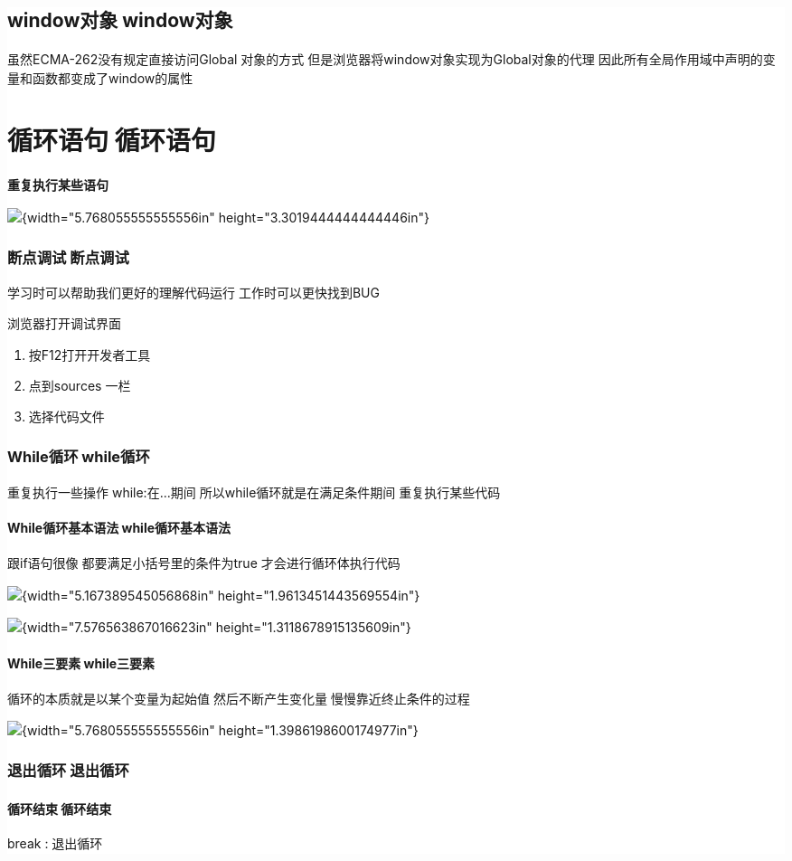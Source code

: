 ## window对象  window对象   

虽然ECMA-262没有规定直接访问Global 对象的方式
但是浏览器将window对象实现为Global对象的代理
因此所有全局作用域中声明的变量和函数都变成了window的属性

# 循环语句  循环语句   

**重复执行某些语句**

![](media/image40.png){width="5.768055555555556in"
height="3.3019444444444446in"}

### 断点调试  断点调试   

学习时可以帮助我们更好的理解代码运行 工作时可以更快找到BUG

浏览器打开调试界面

1.  按F12打开开发者工具

2.  点到sources 一栏

3.  选择代码文件

### While循环  while循环   

重复执行一些操作 while:在...期间 所以while循环就是在满足条件期间
重复执行某些代码

#### While循环基本语法  while循环基本语法   

跟if语句很像 都要满足小括号里的条件为true 才会进行循环体执行代码

![](media/image41.png){width="5.167389545056868in"
height="1.9613451443569554in"}

![](media/image42.png){width="7.576563867016623in"
height="1.3118678915135609in"}

#### While三要素  while三要素   

循环的本质就是以某个变量为起始值 然后不断产生变化量
慢慢靠近终止条件的过程

![](media/image43.png){width="5.768055555555556in"
height="1.3986198600174977in"}

### 退出循环  退出循环   

#### 循环结束  循环结束   

break : 退出循环
